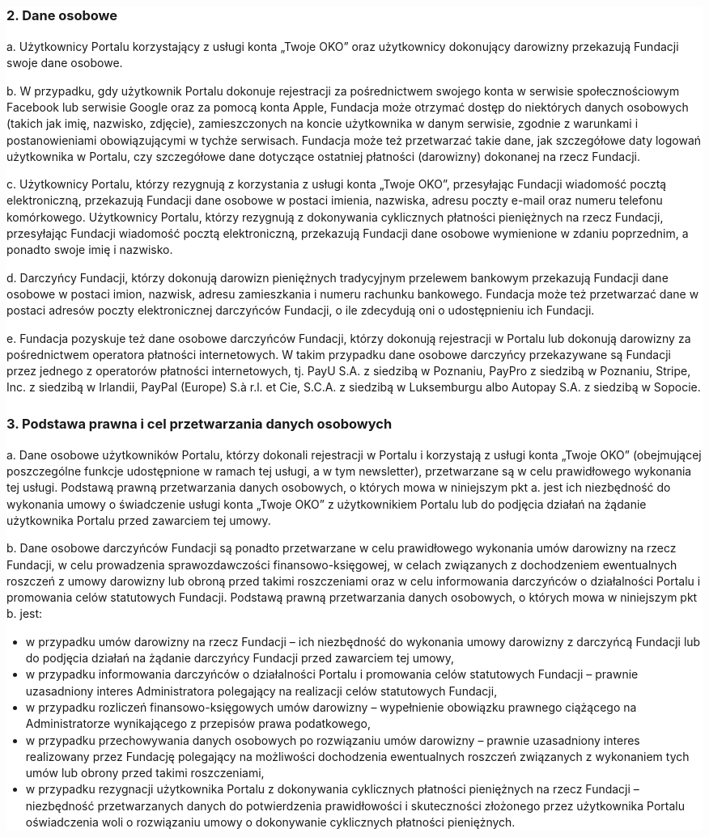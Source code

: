 ### 2\. Dane osobowe

a. Użytkownicy Portalu korzystający z usługi konta „Twoje OKO” oraz użytkownicy dokonujący darowizny przekazują Fundacji swoje dane osobowe.

b. W przypadku, gdy użytkownik Portalu dokonuje rejestracji za pośrednictwem swojego konta w serwisie społecznościowym Facebook lub serwisie Google oraz za pomocą konta Apple, Fundacja może otrzymać dostęp do niektórych danych osobowych (takich jak imię, nazwisko, zdjęcie), zamieszczonych na koncie użytkownika w danym serwisie, zgodnie z warunkami i postanowieniami obowiązującymi w tychże serwisach. Fundacja może też przetwarzać takie dane, jak szczegółowe daty logowań użytkownika w Portalu, czy szczegółowe dane dotyczące ostatniej płatności (darowizny) dokonanej na rzecz Fundacji.

c. Użytkownicy Portalu, którzy rezygnują z korzystania z usługi konta „Twoje OKO”, przesyłając Fundacji wiadomość pocztą elektroniczną, przekazują Fundacji dane osobowe w postaci imienia, nazwiska, adresu poczty e-mail oraz numeru telefonu komórkowego. Użytkownicy Portalu, którzy rezygnują z dokonywania cyklicznych płatności pieniężnych na rzecz Fundacji, przesyłając Fundacji wiadomość pocztą elektroniczną, przekazują Fundacji dane osobowe wymienione w zdaniu poprzednim, a ponadto swoje imię i nazwisko.

d. Darczyńcy Fundacji, którzy dokonują darowizn pieniężnych tradycyjnym przelewem bankowym przekazują Fundacji dane osobowe w postaci imion, nazwisk, adresu zamieszkania i numeru rachunku bankowego. Fundacja może też przetwarzać dane w postaci adresów poczty elektronicznej darczyńców Fundacji, o ile zdecydują oni o udostępnieniu ich Fundacji.

e. Fundacja pozyskuje też dane osobowe darczyńców Fundacji, którzy dokonują rejestracji w Portalu lub dokonują darowizny za pośrednictwem operatora płatności internetowych. W takim przypadku dane osobowe darczyńcy przekazywane są Fundacji przez jednego z operatorów płatności internetowych, tj. PayU S.A. z siedzibą w Poznaniu, PayPro z siedzibą w Poznaniu, Stripe, Inc. z siedzibą w Irlandii, PayPal (Europe) S.à r.l. et Cie, S.C.A. z siedzibą w Luksemburgu albo Autopay S.A. z siedzibą w Sopocie.

### 3\. Podstawa prawna i cel przetwarzania danych osobowych

a. Dane osobowe użytkowników Portalu, którzy dokonali rejestracji w Portalu i korzystają z usługi konta „Twoje OKO” (obejmującej poszczególne funkcje udostępnione w ramach tej usługi, a w tym newsletter), przetwarzane są w celu prawidłowego wykonania tej usługi. Podstawą prawną przetwarzania danych osobowych, o których mowa w niniejszym pkt a. jest ich niezbędność do wykonania umowy o świadczenie usługi konta „Twoje OKO” z użytkownikiem Portalu lub do podjęcia działań na żądanie użytkownika Portalu przed zawarciem tej umowy.

b. Dane osobowe darczyńców Fundacji są ponadto przetwarzane w celu prawidłowego wykonania umów darowizny na rzecz Fundacji, w celu prowadzenia sprawozdawczości finansowo-księgowej, w celach związanych z dochodzeniem ewentualnych roszczeń z umowy darowizny lub obroną przed takimi roszczeniami oraz w celu informowania darczyńców o działalności Portalu i promowania celów statutowych Fundacji. Podstawą prawną przetwarzania danych osobowych, o których mowa w niniejszym pkt b. jest:

* w przypadku umów darowizny na rzecz Fundacji – ich niezbędność do wykonania umowy darowizny z darczyńcą Fundacji lub do podjęcia działań na żądanie darczyńcy Fundacji przed zawarciem tej umowy,
* w przypadku informowania darczyńców o działalności Portalu i promowania celów statutowych Fundacji – prawnie uzasadniony interes Administratora polegający na realizacji celów statutowych Fundacji,
* w przypadku rozliczeń finansowo-księgowych umów darowizny – wypełnienie obowiązku prawnego ciążącego na Administratorze wynikającego z przepisów prawa podatkowego,
* w przypadku przechowywania danych osobowych po rozwiązaniu umów darowizny – prawnie uzasadniony interes realizowany przez Fundację polegający na możliwości dochodzenia ewentualnych roszczeń związanych z wykonaniem tych umów lub obrony przed takimi roszczeniami,
* w przypadku rezygnacji użytkownika Portalu z dokonywania cyklicznych płatności pieniężnych na rzecz Fundacji – niezbędność przetwarzanych danych do potwierdzenia prawidłowości i skuteczności złożonego przez użytkownika Portalu oświadczenia woli o rozwiązaniu umowy o dokonywanie cyklicznych płatności pieniężnych.
